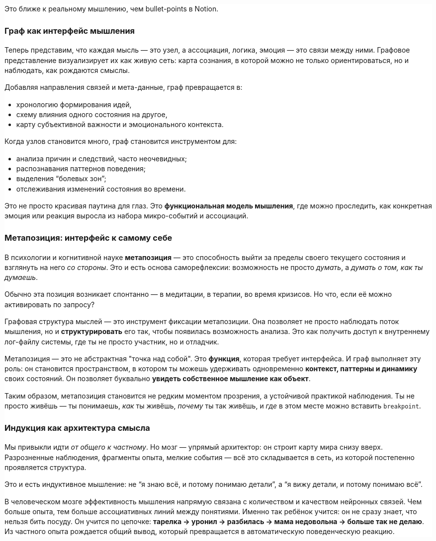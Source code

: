 Это ближе к реальному мышлению, чем bullet-points в Notion.
### **Граф как интерфейс мышления**
Теперь представим, что каждая мысль — это узел, а ассоциация, логика, эмоция — это связи между ними. Графовое представление визуализирует их как живую сеть: карта сознания, в которой можно не только ориентироваться, но и наблюдать, как рождаются смыслы.

Добавляя направления связей и мета-данные, граф превращается в:
- хронологию формирования идей,
- схему влияния одного состояния на другое,
- карту субъективной важности и эмоционального контекста.

Когда узлов становится много, граф становится инструментом для:
- анализа причин и следствий, часто неочевидных;
- распознавания паттернов поведения;
- выделения “болевых зон”;
- отслеживания изменений состояния во времени.

Это не просто красивая паутина для глаз. Это **функциональная модель мышления**, где можно проследить, как конкретная эмоция или реакция выросла из набора микро-событий и ассоциаций.
### **Метапозиция: интерфейс к самому себе**

В психологии и когнитивной науке **метапозиция** — это способность выйти за пределы своего текущего состояния и взглянуть на него _со стороны_. Это и есть основа саморефлексии: возможность не просто _думать_, а _думать о том, как ты думаешь_.

Обычно эта позиция возникает спонтанно — в медитации, в терапии, во время кризисов. Но что, если её можно активировать по запросу?

Графовая структура мыслей — это инструмент фиксации метапозиции. Она позволяет не просто наблюдать поток мышления, но и **структурировать** его так, чтобы появилась возможность анализа. Это как получить доступ к внутреннему лог-файлу системы, где ты не просто участник, но и отладчик.

Метапозиция — это не абстрактная "точка над собой". Это **функция**, которая требует интерфейса. И граф выполняет эту роль: он становится пространством, в котором ты можешь удерживать одновременно **контекст, паттерны и динамику** своих состояний. Он позволяет буквально **увидеть собственное мышление как объект**.

Таким образом, метапозиция становится не редким моментом прозрения, а устойчивой практикой наблюдения. Ты не просто живёшь — ты понимаешь, _как_ ты живёшь, _почему_ ты так живёшь, и _где_ в этом месте можно вставить `breakpoint`.
### **Индукция как архитектура смысла**
Мы привыкли идти _от общего к частному_. Но мозг — упрямый архитектор: он строит карту мира снизу вверх. Разрозненные наблюдения, фрагменты опыта, мелкие события — всё это складывается в сеть, из которой постепенно проявляется структура.

Это и есть индуктивное мышление: не “я знаю всё, и потому понимаю детали”, а “я вижу детали, и потому понимаю всё”.

В человеческом мозге эффективность мышления напрямую связана с количеством и качеством нейронных связей. Чем больше опыта, тем больше ассоциативных линий между понятиями. Именно так ребёнок учится: он не сразу знает, что нельзя бить посуду. Он учится по цепочке: **тарелка → уронил → разбилась → мама недовольна → больше так не делаю**. Из частного опыта рождается общий вывод, который превращается в автоматическую поведенческую реакцию.
